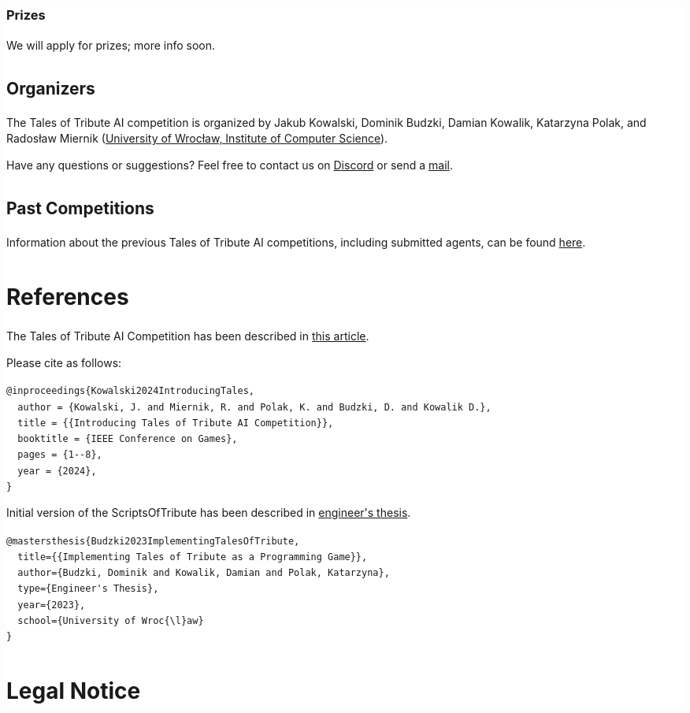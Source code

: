 
### Prizes

We will apply for prizes; more info soon.





## Organizers

The Tales of Tribute AI competition is organized by Jakub Kowalski, Dominik Budzki, Damian Kowalik, Katarzyna Polak, and Radosław Miernik ([University of Wrocław, Institute of Computer Science](https://ii.uni.wroc.pl/)).

Have any questions or suggestions? Feel free to contact us on [Discord](https://discord.gg/RSZjNHuHGm) or send a [mail](mailto:jko@cs.uni.wroc.pl).


## Past Competitions

Information about the previous Tales of Tribute AI competitions, including submitted agents, can be found [here](https://github.com/ScriptsOfTribute/ScriptsOfTribute-CompetitionsArchive).



# References

The Tales of Tribute AI Competition has been described in [this article](https://arxiv.org/abs/2305.08234).

Please cite as follows:

```
@inproceedings{Kowalski2024IntroducingTales,
  author = {Kowalski, J. and Miernik, R. and Polak, K. and Budzki, D. and Kowalik D.},
  title = {{Introducing Tales of Tribute AI Competition}},
  booktitle = {IEEE Conference on Games},
  pages = {1--8},
  year = {2024},
}
```
Initial version of the ScriptsOfTribute has been described in [engineer's thesis](https://jakubkowalski.tech/Supervising/Budzki2023ImplementingTalesOfTribute.pdf).
```
@mastersthesis{Budzki2023ImplementingTalesOfTribute,
  title={{Implementing Tales of Tribute as a Programming Game}},
  author={Budzki, Dominik and Kowalik, Damian and Polak, Katarzyna},
  type={Engineer's Thesis},
  year={2023},
  school={University of Wroc{\l}aw}
}
```


# Legal Notice
